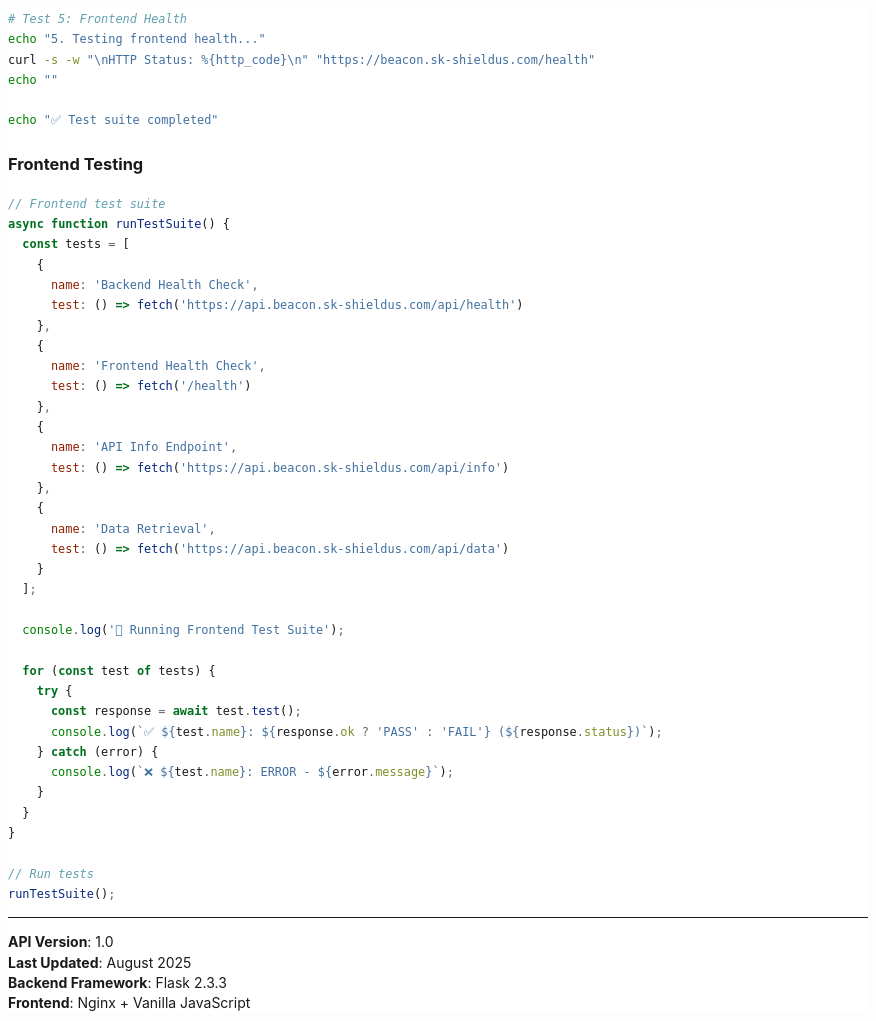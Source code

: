 ```bash
# Test 5: Frontend Health
echo "5. Testing frontend health..."
curl -s -w "\nHTTP Status: %{http_code}\n" "https://beacon.sk-shieldus.com/health"
echo ""

echo "✅ Test suite completed"
```

### Frontend Testing
```javascript
// Frontend test suite
async function runTestSuite() {
  const tests = [
    {
      name: 'Backend Health Check',
      test: () => fetch('https://api.beacon.sk-shieldus.com/api/health')
    },
    {
      name: 'Frontend Health Check',
      test: () => fetch('/health')
    },
    {
      name: 'API Info Endpoint',
      test: () => fetch('https://api.beacon.sk-shieldus.com/api/info')
    },
    {
      name: 'Data Retrieval',
      test: () => fetch('https://api.beacon.sk-shieldus.com/api/data')
    }
  ];
  
  console.log('🧪 Running Frontend Test Suite');
  
  for (const test of tests) {
    try {
      const response = await test.test();
      console.log(`✅ ${test.name}: ${response.ok ? 'PASS' : 'FAIL'} (${response.status})`);
    } catch (error) {
      console.log(`❌ ${test.name}: ERROR - ${error.message}`);
    }
  }
}

// Run tests
runTestSuite();
```

---

**API Version**: 1.0  
**Last Updated**: August 2025  
**Backend Framework**: Flask 2.3.3  
**Frontend**: Nginx + Vanilla JavaScript